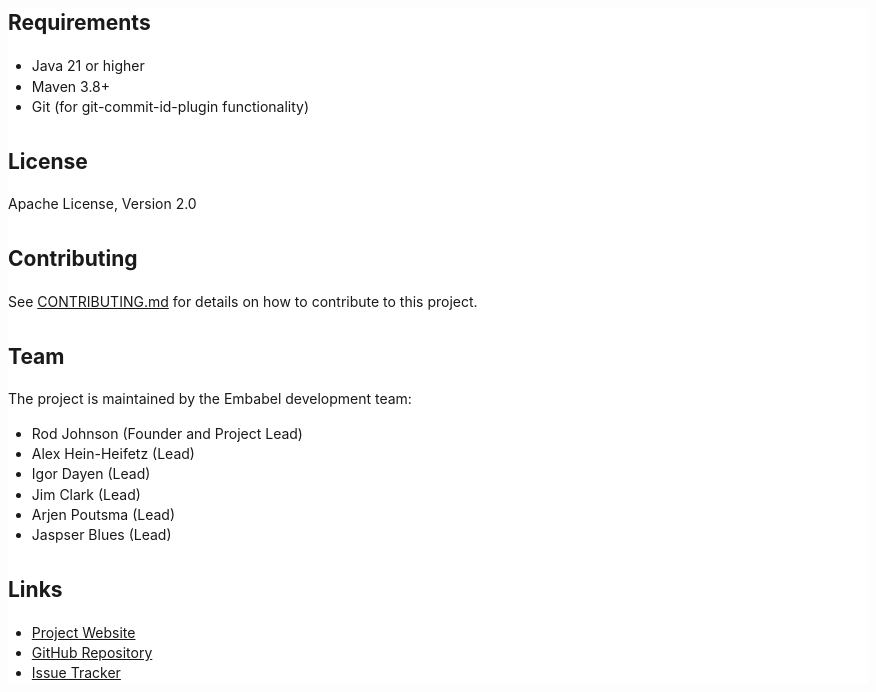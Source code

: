## Requirements

- Java 21 or higher
- Maven 3.8+ 
- Git (for git-commit-id-plugin functionality)

## License

Apache License, Version 2.0

## Contributing

See [CONTRIBUTING.md](CONTRIBUTING.md) for details on how to contribute to this project.

## Team

The project is maintained by the Embabel development team:

- Rod Johnson (Founder and Project Lead)
- Alex Hein-Heifetz (Lead)
- Igor Dayen (Lead)
- Jim Clark (Lead)
- Arjen Poutsma (Lead)
- Jaspser Blues (Lead)

## Links

- [Project Website](https://embabel.com/embabel)
- [GitHub Repository](https://github.com/embabel/embabel-build)
- [Issue Tracker](https://github.com/embabel/embabel-build/issues)
